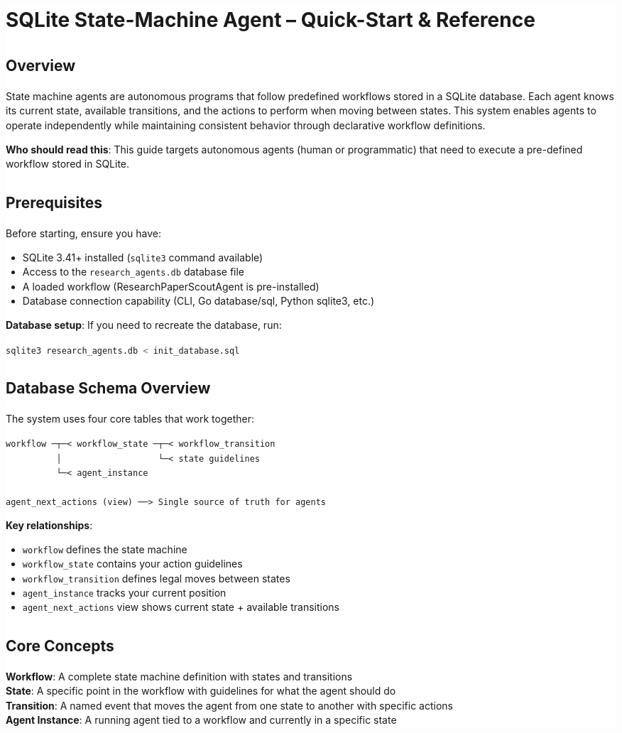 # SQLite State-Machine Agent – Quick-Start & Reference

## Overview

State machine agents are autonomous programs that follow predefined workflows stored in a SQLite database. Each agent knows its current state, available transitions, and the actions to perform when moving between states. This system enables agents to operate independently while maintaining consistent behavior through declarative workflow definitions.

**Who should read this**: This guide targets autonomous agents (human or programmatic) that need to execute a pre-defined workflow stored in SQLite.

## Prerequisites

Before starting, ensure you have:

- SQLite 3.41+ installed (`sqlite3` command available)
- Access to the `research_agents.db` database file
- A loaded workflow (ResearchPaperScoutAgent is pre-installed)
- Database connection capability (CLI, Go database/sql, Python sqlite3, etc.)

**Database setup**: If you need to recreate the database, run:
```bash
sqlite3 research_agents.db < init_database.sql
```

## Database Schema Overview

The system uses four core tables that work together:

```
workflow ─┬─< workflow_state ─┬─< workflow_transition
          │                   └─< state guidelines
          └─< agent_instance
          
agent_next_actions (view) ──> Single source of truth for agents
```

**Key relationships**:
- `workflow` defines the state machine
- `workflow_state` contains your action guidelines  
- `workflow_transition` defines legal moves between states
- `agent_instance` tracks your current position
- `agent_next_actions` view shows current state + available transitions

## Core Concepts

**Workflow**: A complete state machine definition with states and transitions  
**State**: A specific point in the workflow with guidelines for what the agent should do  
**Transition**: A named event that moves the agent from one state to another with specific actions  
**Agent Instance**: A running agent tied to a workflow and currently in a specific state
